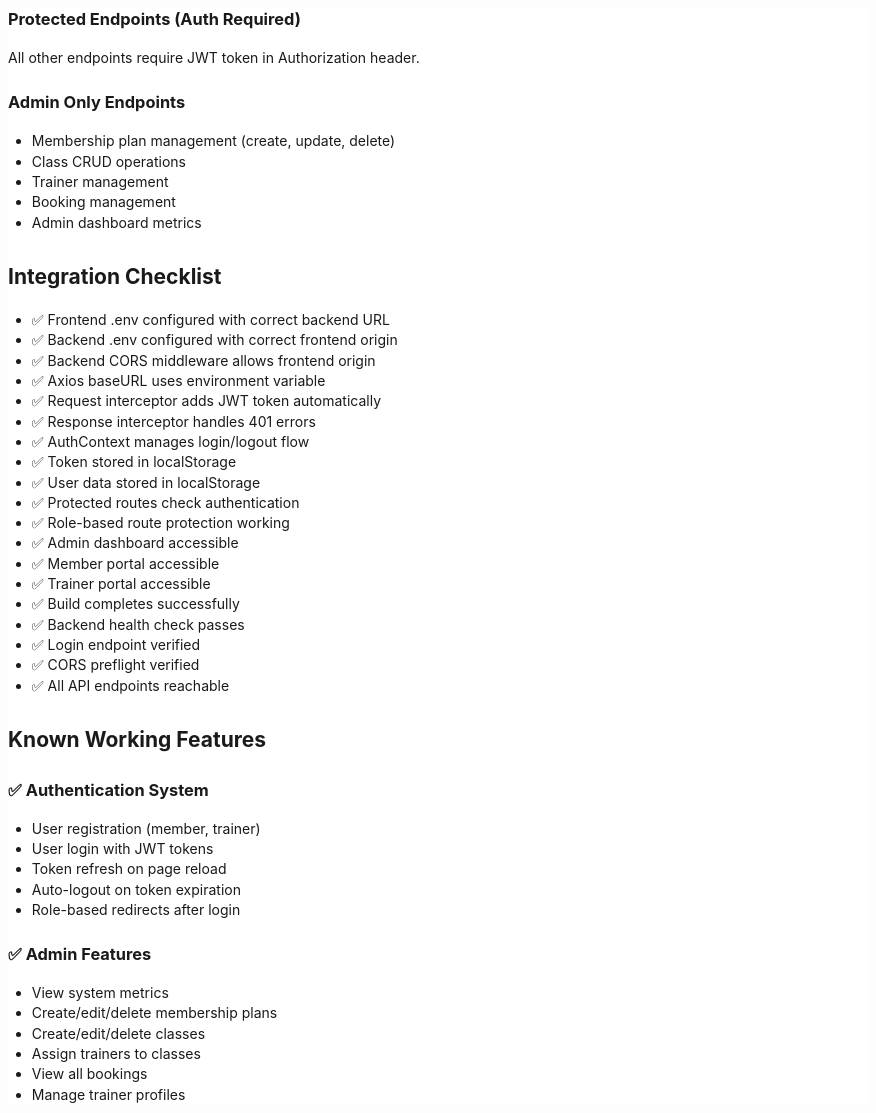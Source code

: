 ### Protected Endpoints (Auth Required)
All other endpoints require JWT token in Authorization header.

### Admin Only Endpoints
- Membership plan management (create, update, delete)
- Class CRUD operations
- Trainer management
- Booking management
- Admin dashboard metrics

## Integration Checklist

- ✅ Frontend .env configured with correct backend URL
- ✅ Backend .env configured with correct frontend origin
- ✅ Backend CORS middleware allows frontend origin
- ✅ Axios baseURL uses environment variable
- ✅ Request interceptor adds JWT token automatically
- ✅ Response interceptor handles 401 errors
- ✅ AuthContext manages login/logout flow
- ✅ Token stored in localStorage
- ✅ User data stored in localStorage
- ✅ Protected routes check authentication
- ✅ Role-based route protection working
- ✅ Admin dashboard accessible
- ✅ Member portal accessible
- ✅ Trainer portal accessible
- ✅ Build completes successfully
- ✅ Backend health check passes
- ✅ Login endpoint verified
- ✅ CORS preflight verified
- ✅ All API endpoints reachable

## Known Working Features

### ✅ Authentication System
- User registration (member, trainer)
- User login with JWT tokens
- Token refresh on page reload
- Auto-logout on token expiration
- Role-based redirects after login

### ✅ Admin Features
- View system metrics
- Create/edit/delete membership plans
- Create/edit/delete classes
- Assign trainers to classes
- View all bookings
- Manage trainer profiles
